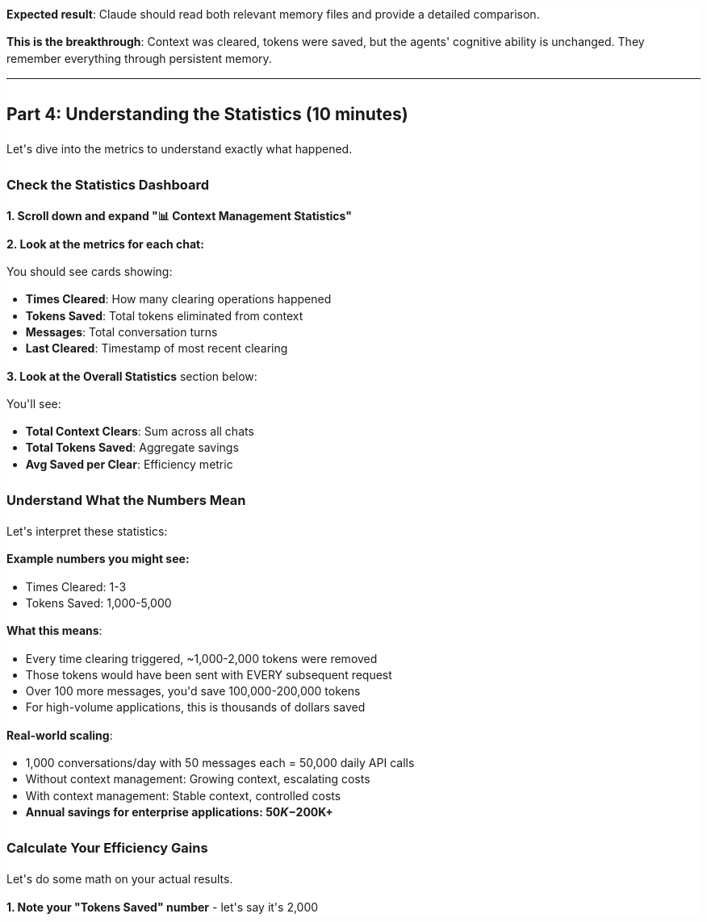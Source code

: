 **Expected result**: Claude should read both relevant memory files and provide a detailed comparison.

**This is the breakthrough**: Context was cleared, tokens were saved, but the agents' cognitive ability is unchanged. They remember everything through persistent memory.

---

## Part 4: Understanding the Statistics (10 minutes)

Let's dive into the metrics to understand exactly what happened.

### Check the Statistics Dashboard

**1. Scroll down and expand "📊 Context Management Statistics"**

**2. Look at the metrics for each chat:**

You should see cards showing:
- **Times Cleared**: How many clearing operations happened
- **Tokens Saved**: Total tokens eliminated from context
- **Messages**: Total conversation turns
- **Last Cleared**: Timestamp of most recent clearing

**3. Look at the Overall Statistics** section below:

You'll see:
- **Total Context Clears**: Sum across all chats
- **Total Tokens Saved**: Aggregate savings
- **Avg Saved per Clear**: Efficiency metric

### Understand What the Numbers Mean

Let's interpret these statistics:

**Example numbers you might see:**
- Times Cleared: 1-3
- Tokens Saved: 1,000-5,000

**What this means**:
- Every time clearing triggered, ~1,000-2,000 tokens were removed
- Those tokens would have been sent with EVERY subsequent request
- Over 100 more messages, you'd save 100,000-200,000 tokens
- For high-volume applications, this is thousands of dollars saved

**Real-world scaling**:
- 1,000 conversations/day with 50 messages each = 50,000 daily API calls
- Without context management: Growing context, escalating costs
- With context management: Stable context, controlled costs
- **Annual savings for enterprise applications: $50K-$200K+**

### Calculate Your Efficiency Gains

Let's do some math on your actual results.

**1. Note your "Tokens Saved" number** - let's say it's 2,000
